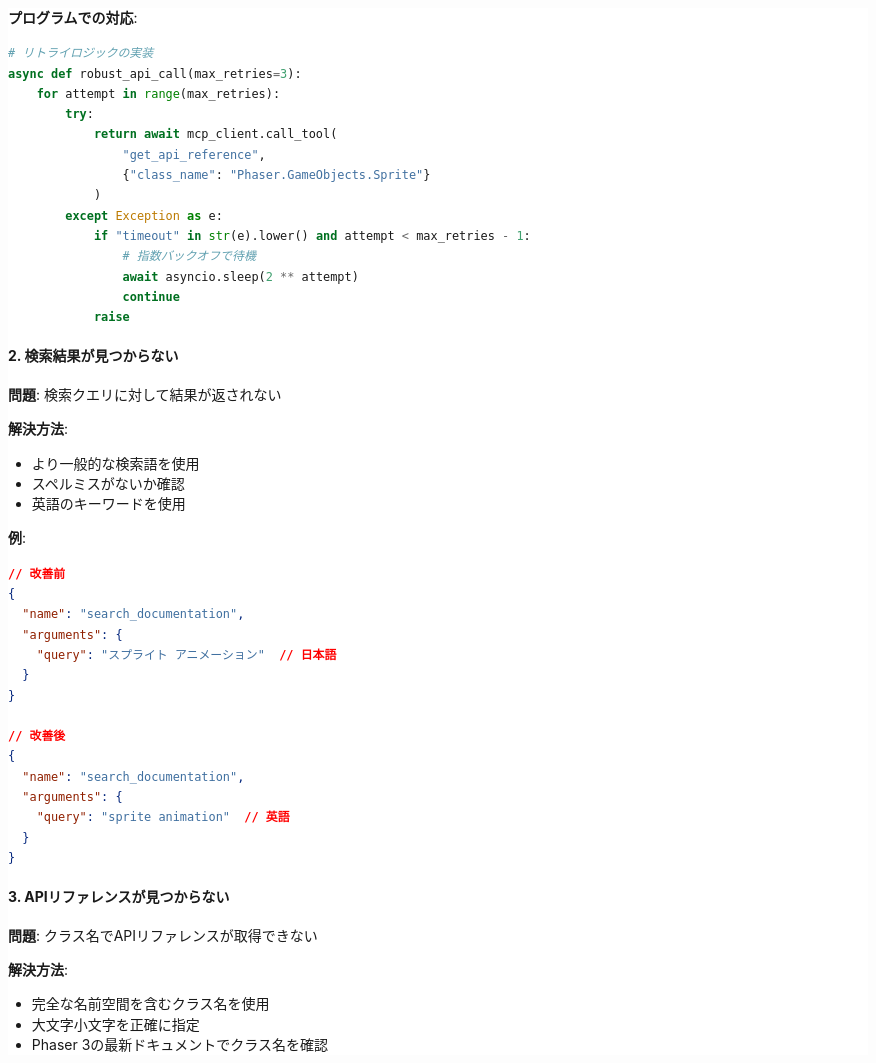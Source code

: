 **プログラムでの対応**:

```python
# リトライロジックの実装
async def robust_api_call(max_retries=3):
    for attempt in range(max_retries):
        try:
            return await mcp_client.call_tool(
                "get_api_reference",
                {"class_name": "Phaser.GameObjects.Sprite"}
            )
        except Exception as e:
            if "timeout" in str(e).lower() and attempt < max_retries - 1:
                # 指数バックオフで待機
                await asyncio.sleep(2 ** attempt)
                continue
            raise
```

#### 2. 検索結果が見つからない

**問題**: 検索クエリに対して結果が返されない

**解決方法**:

- より一般的な検索語を使用
- スペルミスがないか確認
- 英語のキーワードを使用

**例**:

```json
// 改善前
{
  "name": "search_documentation",
  "arguments": {
    "query": "スプライト アニメーション"  // 日本語
  }
}

// 改善後
{
  "name": "search_documentation",
  "arguments": {
    "query": "sprite animation"  // 英語
  }
}
```

#### 3. APIリファレンスが見つからない

**問題**: クラス名でAPIリファレンスが取得できない

**解決方法**:

- 完全な名前空間を含むクラス名を使用
- 大文字小文字を正確に指定
- Phaser 3の最新ドキュメントでクラス名を確認
